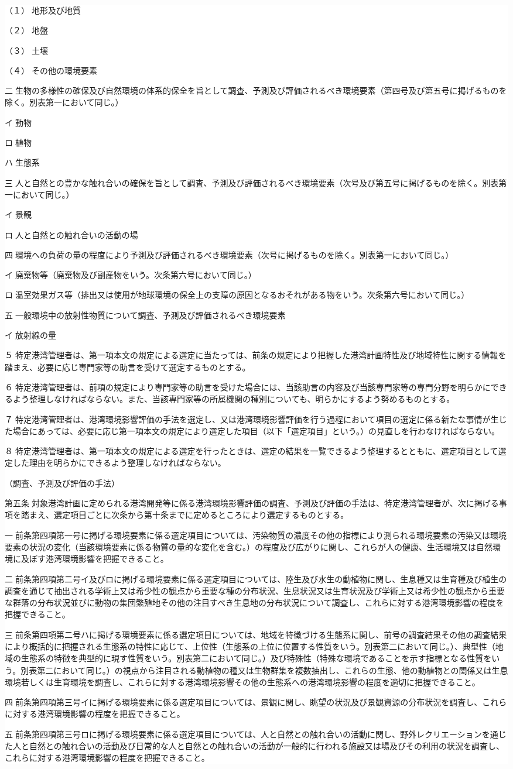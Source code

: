 （１） 地形及び地質

（２） 地盤

（３） 土壌

（４） その他の環境要素

二 生物の多様性の確保及び自然環境の体系的保全を旨として調査、予測及び評価されるべき環境要素（第四号及び第五号に掲げるものを除く。別表第一において同じ。）

イ 動物

ロ 植物

ハ 生態系

三 人と自然との豊かな触れ合いの確保を旨として調査、予測及び評価されるべき環境要素（次号及び第五号に掲げるものを除く。別表第一において同じ。）

イ 景観

ロ 人と自然との触れ合いの活動の場

四 環境への負荷の量の程度により予測及び評価されるべき環境要素（次号に掲げるものを除く。別表第一において同じ。）

イ 廃棄物等（廃棄物及び副産物をいう。次条第六号において同じ。）

ロ 温室効果ガス等（排出又は使用が地球環境の保全上の支障の原因となるおそれがある物をいう。次条第六号において同じ。）

五 一般環境中の放射性物質について調査、予測及び評価されるべき環境要素

イ 放射線の量

５ 特定港湾管理者は、第一項本文の規定による選定に当たっては、前条の規定により把握した港湾計画特性及び地域特性に関する情報を踏まえ、必要に応じ専門家等の助言を受けて選定するものとする。

６ 特定港湾管理者は、前項の規定により専門家等の助言を受けた場合には、当該助言の内容及び当該専門家等の専門分野を明らかにできるよう整理しなければならない。また、当該専門家等の所属機関の種別についても、明らかにするよう努めるものとする。

７ 特定港湾管理者は、港湾環境影響評価の手法を選定し、又は港湾環境影響評価を行う過程において項目の選定に係る新たな事情が生じた場合にあっては、必要に応じ第一項本文の規定により選定した項目（以下「選定項目」という。）の見直しを行わなければならない。

８ 特定港湾管理者は、第一項本文の規定による選定を行ったときは、選定の結果を一覧できるよう整理するとともに、選定項目として選定した理由を明らかにできるよう整理しなければならない。

（調査、予測及び評価の手法）

第五条 対象港湾計画に定められる港湾開発等に係る港湾環境影響評価の調査、予測及び評価の手法は、特定港湾管理者が、次に掲げる事項を踏まえ、選定項目ごとに次条から第十条までに定めるところにより選定するものとする。

一 前条第四項第一号に掲げる環境要素に係る選定項目については、汚染物質の濃度その他の指標により測られる環境要素の汚染又は環境要素の状況の変化（当該環境要素に係る物質の量的な変化を含む。）の程度及び広がりに関し、これらが人の健康、生活環境又は自然環境に及ぼす港湾環境影響を把握できること。

二 前条第四項第二号イ及びロに掲げる環境要素に係る選定項目については、陸生及び水生の動植物に関し、生息種又は生育種及び植生の調査を通じて抽出される学術上又は希少性の観点から重要な種の分布状況、生息状況又は生育状況及び学術上又は希少性の観点から重要な群落の分布状況並びに動物の集団繁殖地その他の注目すべき生息地の分布状況について調査し、これらに対する港湾環境影響の程度を把握できること。

三 前条第四項第二号ハに掲げる環境要素に係る選定項目については、地域を特徴づける生態系に関し、前号の調査結果その他の調査結果により概括的に把握される生態系の特性に応じて、上位性（生態系の上位に位置する性質をいう。別表第二において同じ。）、典型性（地域の生態系の特徴を典型的に現す性質をいう。別表第二において同じ。）及び特殊性（特殊な環境であることを示す指標となる性質をいう。別表第二において同じ。）の視点から注目される動植物の種又は生物群集を複数抽出し、これらの生態、他の動植物との関係又は生息環境若しくは生育環境を調査し、これらに対する港湾環境影響その他の生態系への港湾環境影響の程度を適切に把握できること。

四 前条第四項第三号イに掲げる環境要素に係る選定項目については、景観に関し、眺望の状況及び景観資源の分布状況を調査し、これらに対する港湾環境影響の程度を把握できること。

五 前条第四項第三号ロに掲げる環境要素に係る選定項目については、人と自然との触れ合いの活動に関し、野外レクリエーションを通じた人と自然との触れ合いの活動及び日常的な人と自然との触れ合いの活動が一般的に行われる施設又は場及びその利用の状況を調査し、これらに対する港湾環境影響の程度を把握できること。
